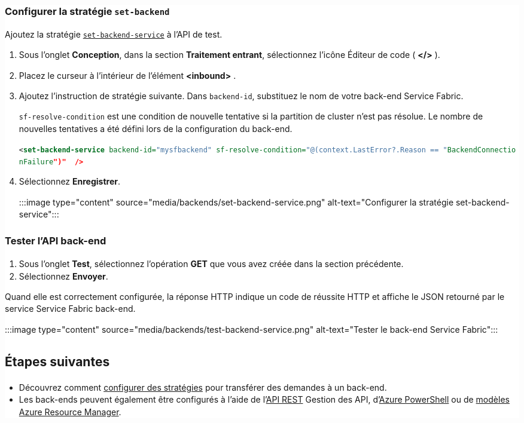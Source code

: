 ### <a name="configure-set-backend-policy"></a>Configurer la stratégie `set-backend`

Ajoutez la stratégie [`set-backend-service`](api-management-transformation-policies.md#SetBackendService) à l’API de test.

1. Sous l’onglet **Conception**, dans la section **Traitement entrant**, sélectionnez l’icône Éditeur de code ( **</>** ). 
1. Placez le curseur à l’intérieur de l’élément **&lt;inbound&gt;** .
1. Ajoutez l’instruction de stratégie suivante. Dans `backend-id`, substituez le nom de votre back-end Service Fabric.

   `sf-resolve-condition` est une condition de nouvelle tentative si la partition de cluster n’est pas résolue. Le nombre de nouvelles tentatives a été défini lors de la configuration du back-end.

    ```xml
    <set-backend-service backend-id="mysfbackend" sf-resolve-condition="@(context.LastError?.Reason == "BackendConnectionFailure")"  />
    ```
1. Sélectionnez **Enregistrer**.

    :::image type="content" source="media/backends/set-backend-service.png" alt-text="Configurer la stratégie set-backend-service":::

### <a name="test-backend-api"></a>Tester l’API back-end

1. Sous l’onglet **Test**, sélectionnez l’opération **GET** que vous avez créée dans la section précédente.
1. Sélectionnez **Envoyer**.

Quand elle est correctement configurée, la réponse HTTP indique un code de réussite HTTP et affiche le JSON retourné par le service Service Fabric back-end.

:::image type="content" source="media/backends/test-backend-service.png" alt-text="Tester le back-end Service Fabric":::

## <a name="next-steps"></a>Étapes suivantes

* Découvrez comment [configurer des stratégies](api-management-advanced-policies.md) pour transférer des demandes à un back-end.
* Les back-ends peuvent également être configurés à l’aide de l’[API REST](/rest/api/apimanagement/2021-01-01-preview/backend) Gestion des API, d’[Azure PowerShell](/powershell/module/az.apimanagement/new-azapimanagementbackend) ou de [modèles Azure Resource Manager](../service-fabric/service-fabric-tutorial-deploy-api-management.md).
